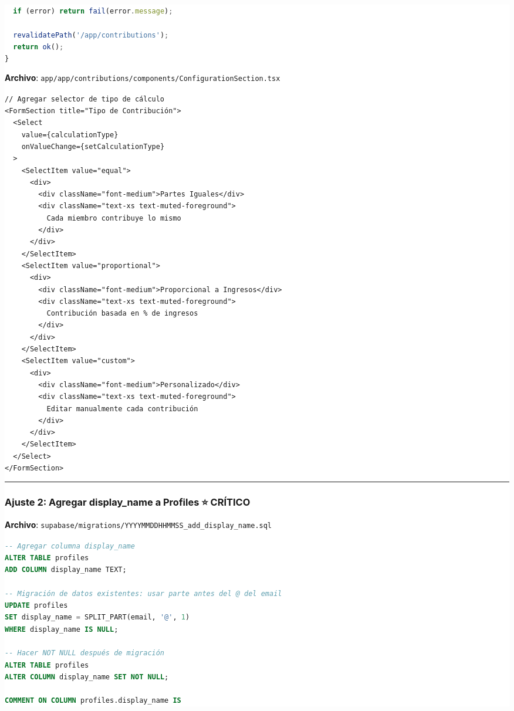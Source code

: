 ```typescript
  if (error) return fail(error.message);
  
  revalidatePath('/app/contributions');
  return ok();
}
```

**Archivo**: `app/app/contributions/components/ConfigurationSection.tsx`

```tsx
// Agregar selector de tipo de cálculo
<FormSection title="Tipo de Contribución">
  <Select
    value={calculationType}
    onValueChange={setCalculationType}
  >
    <SelectItem value="equal">
      <div>
        <div className="font-medium">Partes Iguales</div>
        <div className="text-xs text-muted-foreground">
          Cada miembro contribuye lo mismo
        </div>
      </div>
    </SelectItem>
    <SelectItem value="proportional">
      <div>
        <div className="font-medium">Proporcional a Ingresos</div>
        <div className="text-xs text-muted-foreground">
          Contribución basada en % de ingresos
        </div>
      </div>
    </SelectItem>
    <SelectItem value="custom">
      <div>
        <div className="font-medium">Personalizado</div>
        <div className="text-xs text-muted-foreground">
          Editar manualmente cada contribución
        </div>
      </div>
    </SelectItem>
  </Select>
</FormSection>
```

---

### **Ajuste 2: Agregar display_name a Profiles** ⭐ CRÍTICO

**Archivo**: `supabase/migrations/YYYYMMDDHHMMSS_add_display_name.sql`

```sql
-- Agregar columna display_name
ALTER TABLE profiles 
ADD COLUMN display_name TEXT;

-- Migración de datos existentes: usar parte antes del @ del email
UPDATE profiles 
SET display_name = SPLIT_PART(email, '@', 1)
WHERE display_name IS NULL;

-- Hacer NOT NULL después de migración
ALTER TABLE profiles 
ALTER COLUMN display_name SET NOT NULL;

COMMENT ON COLUMN profiles.display_name IS 
```